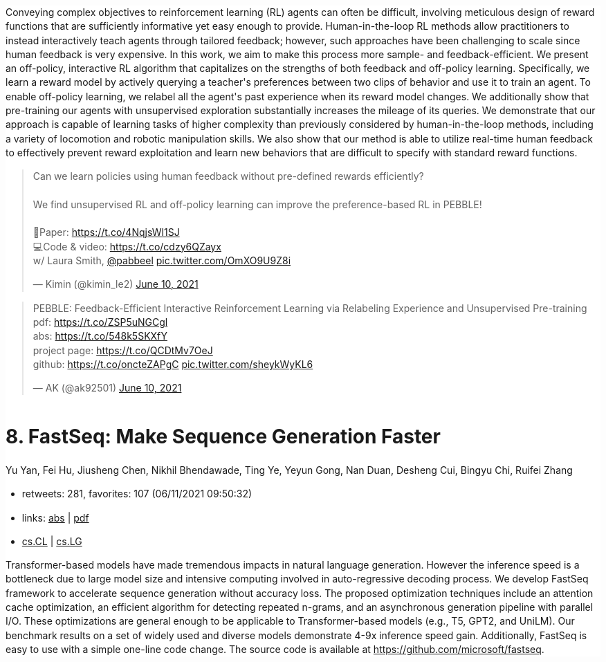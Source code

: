 Conveying complex objectives to reinforcement learning (RL) agents can often be difficult, involving meticulous design of reward functions that are sufficiently informative yet easy enough to provide. Human-in-the-loop RL methods allow practitioners to instead interactively teach agents through tailored feedback; however, such approaches have been challenging to scale since human feedback is very expensive. In this work, we aim to make this process more sample- and feedback-efficient. We present an off-policy, interactive RL algorithm that capitalizes on the strengths of both feedback and off-policy learning. Specifically, we learn a reward model by actively querying a teacher's preferences between two clips of behavior and use it to train an agent. To enable off-policy learning, we relabel all the agent's past experience when its reward model changes. We additionally show that pre-training our agents with unsupervised exploration substantially increases the mileage of its queries. We demonstrate that our approach is capable of learning tasks of higher complexity than previously considered by human-in-the-loop methods, including a variety of locomotion and robotic manipulation skills. We also show that our method is able to utilize real-time human feedback to effectively prevent reward exploitation and learn new behaviors that are difficult to specify with standard reward functions.

<blockquote class="twitter-tweet"><p lang="en" dir="ltr">Can we learn policies using human feedback without pre-defined rewards efficiently?<br> <br>We find unsupervised RL and off-policy learning can improve the preference-based RL in PEBBLE!<br> <br>📑Paper: <a href="https://t.co/4NqjsWl1SJ">https://t.co/4NqjsWl1SJ</a><br>💻Code &amp; video: <a href="https://t.co/cdzy6QZayx">https://t.co/cdzy6QZayx</a><br>w/ Laura Smith, <a href="https://twitter.com/pabbeel?ref_src=twsrc%5Etfw">@pabbeel</a> <a href="https://t.co/OmXO9U9Z8i">pic.twitter.com/OmXO9U9Z8i</a></p>&mdash; Kimin (@kimin_le2) <a href="https://twitter.com/kimin_le2/status/1403025578043666432?ref_src=twsrc%5Etfw">June 10, 2021</a></blockquote>
<script async src="https://platform.twitter.com/widgets.js" charset="utf-8"></script>

<blockquote class="twitter-tweet"><p lang="en" dir="ltr">PEBBLE: Feedback-Efficient Interactive Reinforcement Learning via Relabeling Experience and Unsupervised Pre-training<br>pdf: <a href="https://t.co/ZSP5uNGCgl">https://t.co/ZSP5uNGCgl</a><br>abs: <a href="https://t.co/548k5SKXfY">https://t.co/548k5SKXfY</a><br>project page: <a href="https://t.co/QCDtMv7OeJ">https://t.co/QCDtMv7OeJ</a><br>github: <a href="https://t.co/oncteZAPgC">https://t.co/oncteZAPgC</a> <a href="https://t.co/sheykWyKL6">pic.twitter.com/sheykWyKL6</a></p>&mdash; AK (@ak92501) <a href="https://twitter.com/ak92501/status/1402819850381189121?ref_src=twsrc%5Etfw">June 10, 2021</a></blockquote>
<script async src="https://platform.twitter.com/widgets.js" charset="utf-8"></script>




# 8. FastSeq: Make Sequence Generation Faster

Yu Yan, Fei Hu, Jiusheng Chen, Nikhil Bhendawade, Ting Ye, Yeyun Gong, Nan Duan, Desheng Cui, Bingyu Chi, Ruifei Zhang

- retweets: 281, favorites: 107 (06/11/2021 09:50:32)

- links: [abs](https://arxiv.org/abs/2106.04718) | [pdf](https://arxiv.org/pdf/2106.04718)
- [cs.CL](https://arxiv.org/list/cs.CL/recent) | [cs.LG](https://arxiv.org/list/cs.LG/recent)

Transformer-based models have made tremendous impacts in natural language generation. However the inference speed is a bottleneck due to large model size and intensive computing involved in auto-regressive decoding process. We develop FastSeq framework to accelerate sequence generation without accuracy loss. The proposed optimization techniques include an attention cache optimization, an efficient algorithm for detecting repeated n-grams, and an asynchronous generation pipeline with parallel I/O. These optimizations are general enough to be applicable to Transformer-based models (e.g., T5, GPT2, and UniLM). Our benchmark results on a set of widely used and diverse models demonstrate 4-9x inference speed gain. Additionally, FastSeq is easy to use with a simple one-line code change. The source code is available at https://github.com/microsoft/fastseq.
